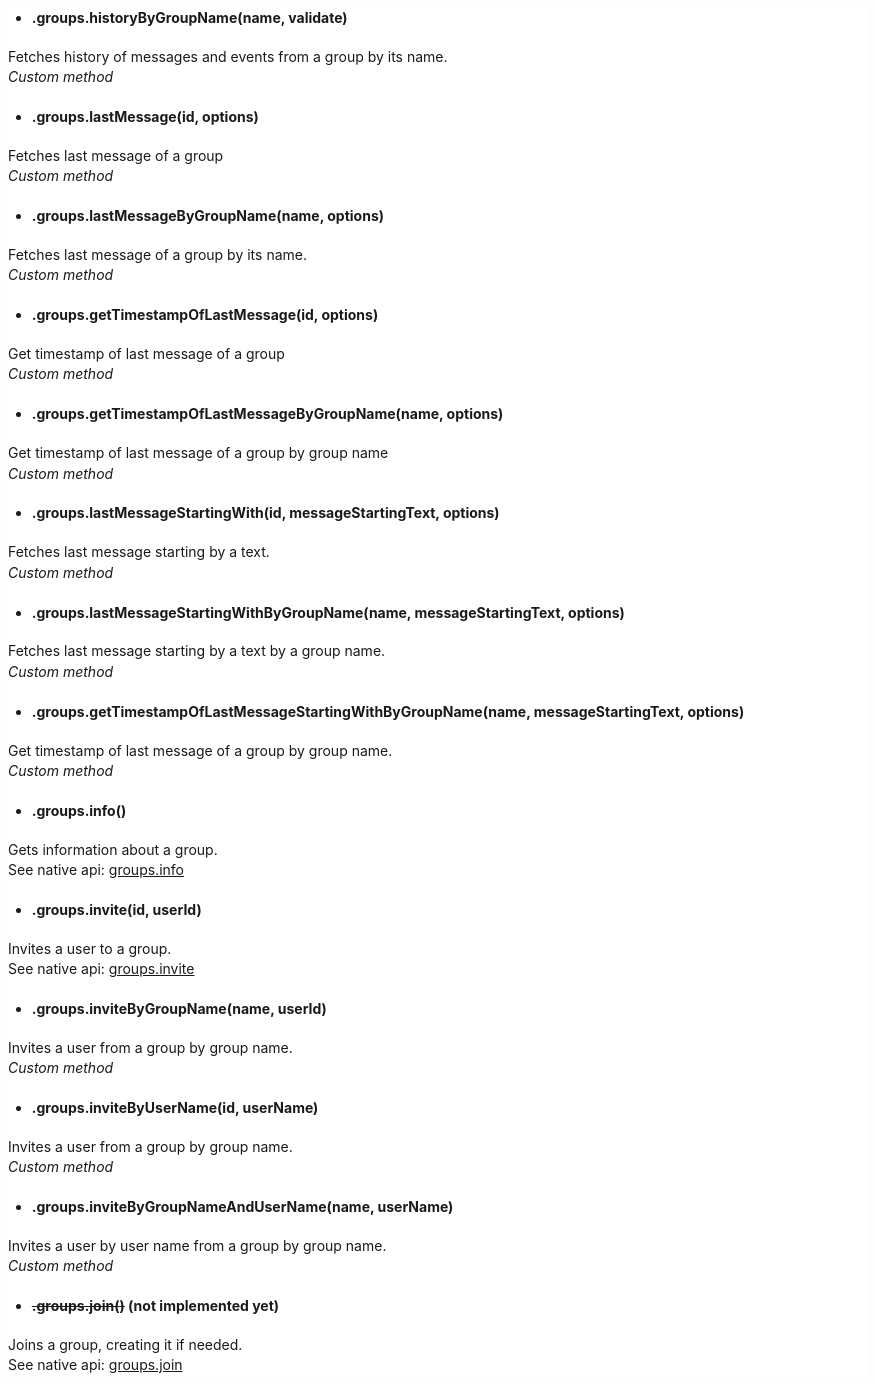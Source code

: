 - #### .groups.historyByGroupName(name, validate)
Fetches history of messages and events from a group by its name.   
*Custom method*

- #### .groups.lastMessage(id, options)
Fetches last message of a group   
*Custom method*

- #### .groups.lastMessageByGroupName(name, options)
Fetches last message of a group by its name.   
*Custom method*

- #### .groups.getTimestampOfLastMessage(id, options)
Get timestamp of last message of a group   
*Custom method*

- #### .groups.getTimestampOfLastMessageByGroupName(name, options)
Get timestamp of last message of a group by group name   
*Custom method*

- #### .groups.lastMessageStartingWith(id, messageStartingText, options)
Fetches last message starting by a text.   
*Custom method*

- #### .groups.lastMessageStartingWithByGroupName(name, messageStartingText, options)
Fetches last message starting by a text by a group name.   
*Custom method*

- #### .groups.getTimestampOfLastMessageStartingWithByGroupName(name, messageStartingText, options)
Get timestamp of last message of a group by group name.   
*Custom method*

- #### .groups.info()
Gets information about a group.  
See native api: <a href="https://api.slack.com/methods/groups.info" target="_blank">groups.info</a>

- #### .groups.invite(id, userId)
Invites a user to a group.  
See native api: <a href="https://api.slack.com/methods/groups.invite" target="_blank">groups.invite</a>

- #### .groups.inviteByGroupName(name, userId)
Invites a user from a group by group name.   
*Custom method*

- #### .groups.inviteByUserName(id, userName)
Invites a user from a group by group name.   
*Custom method*

- #### .groups.inviteByGroupNameAndUserName(name, userName)
Invites a user by user name from a group by group name.   
*Custom method*

- #### ~~.groups.join()~~ (not implemented yet)
Joins a group, creating it if needed.  
See native api: <a href="https://api.slack.com/methods/groups.join" target="_blank">groups.join</a>
